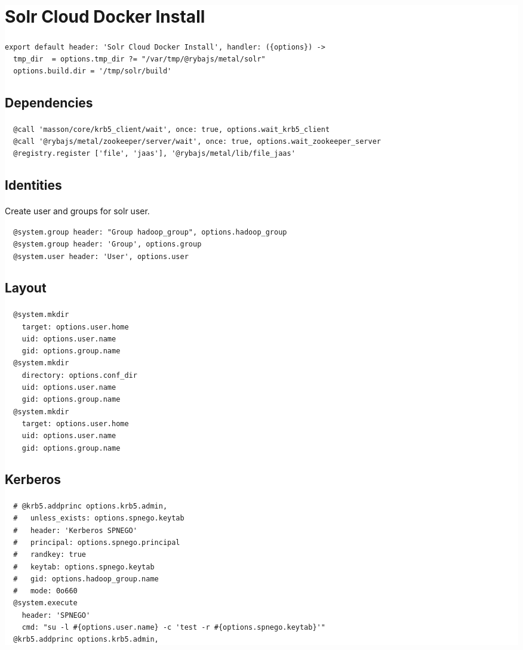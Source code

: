 
# Solr Cloud Docker Install

    export default header: 'Solr Cloud Docker Install', handler: ({options}) ->
      tmp_dir  = options.tmp_dir ?= "/var/tmp/@rybajs/metal/solr"
      options.build.dir = '/tmp/solr/build'

## Dependencies
      
      @call 'masson/core/krb5_client/wait', once: true, options.wait_krb5_client
      @call '@rybajs/metal/zookeeper/server/wait', once: true, options.wait_zookeeper_server
      @registry.register ['file', 'jaas'], '@rybajs/metal/lib/file_jaas'

## Identities

Create user and groups for solr user.

      @system.group header: "Group hadoop_group", options.hadoop_group
      @system.group header: 'Group', options.group
      @system.user header: 'User', options.user

## Layout

      @system.mkdir
        target: options.user.home
        uid: options.user.name
        gid: options.group.name
      @system.mkdir
        directory: options.conf_dir
        uid: options.user.name
        gid: options.group.name
      @system.mkdir
        target: options.user.home
        uid: options.user.name
        gid: options.group.name

## Kerberos

      # @krb5.addprinc options.krb5.admin,
      #   unless_exists: options.spnego.keytab
      #   header: 'Kerberos SPNEGO'
      #   principal: options.spnego.principal
      #   randkey: true
      #   keytab: options.spnego.keytab
      #   gid: options.hadoop_group.name
      #   mode: 0o660
      @system.execute
        header: 'SPNEGO'
        cmd: "su -l #{options.user.name} -c 'test -r #{options.spnego.keytab}'"
      @krb5.addprinc options.krb5.admin,